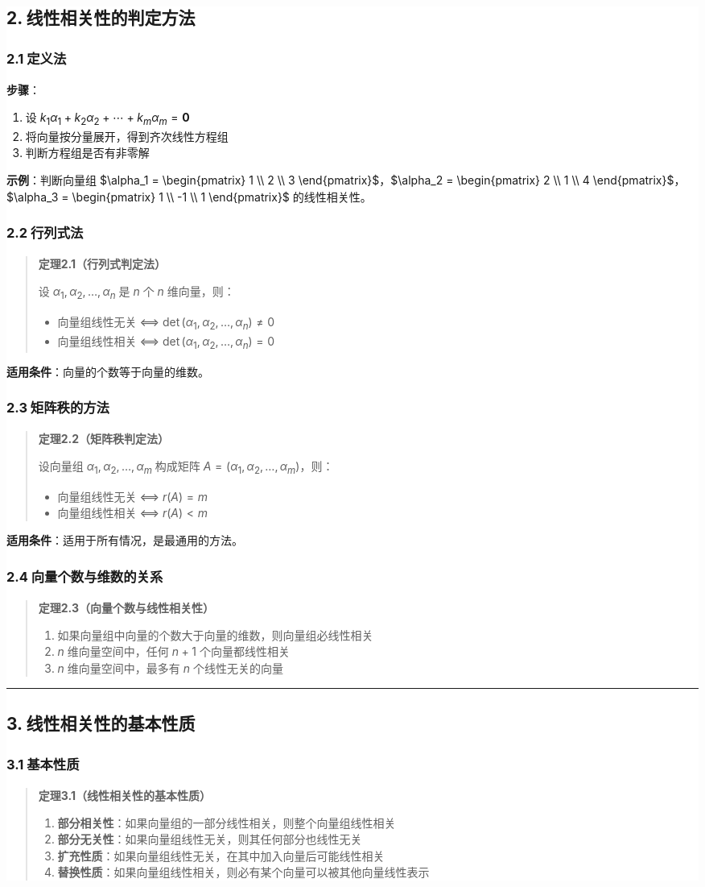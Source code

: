 
## 2. 线性相关性的判定方法

### 2.1 定义法

**步骤**：
1. 设 $k_1\alpha_1 + k_2\alpha_2 + \cdots + k_m\alpha_m = \mathbf{0}$
2. 将向量按分量展开，得到齐次线性方程组
3. 判断方程组是否有非零解

**示例**：判断向量组 $\alpha_1 = \begin{pmatrix} 1 \\ 2 \\ 3 \end{pmatrix}$，$\alpha_2 = \begin{pmatrix} 2 \\ 1 \\ 4 \end{pmatrix}$，$\alpha_3 = \begin{pmatrix} 1 \\ -1 \\ 1 \end{pmatrix}$ 的线性相关性。

### 2.2 行列式法

> **定理2.1（行列式判定法）**
> 
> 设 $\alpha_1, \alpha_2, \ldots, \alpha_n$ 是 $n$ 个 $n$ 维向量，则：
> - 向量组线性无关 ⟺ $\det(\alpha_1, \alpha_2, \ldots, \alpha_n) \neq 0$
> - 向量组线性相关 ⟺ $\det(\alpha_1, \alpha_2, \ldots, \alpha_n) = 0$

**适用条件**：向量的个数等于向量的维数。

### 2.3 矩阵秩的方法

> **定理2.2（矩阵秩判定法）**
> 
> 设向量组 $\alpha_1, \alpha_2, \ldots, \alpha_m$ 构成矩阵 $A = (\alpha_1, \alpha_2, \ldots, \alpha_m)$，则：
> - 向量组线性无关 ⟺ $r(A) = m$
> - 向量组线性相关 ⟺ $r(A) < m$

**适用条件**：适用于所有情况，是最通用的方法。

### 2.4 向量个数与维数的关系

> **定理2.3（向量个数与线性相关性）**
> 
> 1. 如果向量组中向量的个数大于向量的维数，则向量组必线性相关
> 2. $n$ 维向量空间中，任何 $n+1$ 个向量都线性相关
> 3. $n$ 维向量空间中，最多有 $n$ 个线性无关的向量

---

## 3. 线性相关性的基本性质

### 3.1 基本性质

> **定理3.1（线性相关性的基本性质）**
> 
> 1. **部分相关性**：如果向量组的一部分线性相关，则整个向量组线性相关
> 2. **部分无关性**：如果向量组线性无关，则其任何部分也线性无关
> 3. **扩充性质**：如果向量组线性无关，在其中加入向量后可能线性相关
> 4. **替换性质**：如果向量组线性相关，则必有某个向量可以被其他向量线性表示
